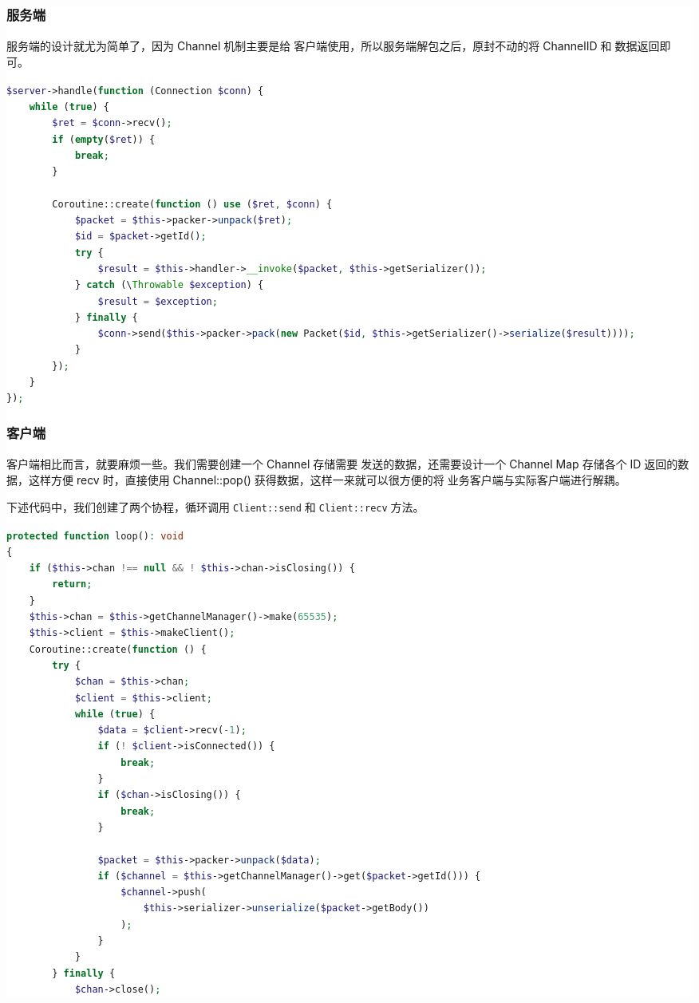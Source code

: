 ### 服务端

服务端的设计就尤为简单了，因为 Channel 机制主要是给 客户端使用，所以服务端解包之后，原封不动的将 ChannelID 和 数据返回即可。

```php
$server->handle(function (Connection $conn) {
    while (true) {
        $ret = $conn->recv();
        if (empty($ret)) {
            break;
        }

        Coroutine::create(function () use ($ret, $conn) {
            $packet = $this->packer->unpack($ret);
            $id = $packet->getId();
            try {
                $result = $this->handler->__invoke($packet, $this->getSerializer());
            } catch (\Throwable $exception) {
                $result = $exception;
            } finally {
                $conn->send($this->packer->pack(new Packet($id, $this->getSerializer()->serialize($result))));
            }
        });
    }
});
```

### 客户端

客户端相比而言，就要麻烦一些。我们需要创建一个 Channel 存储需要 发送的数据，还需要设计一个 Channel Map 存储各个 ID 返回的数据，这样方便 recv 时，直接使用 Channel::pop() 获得数据，这样一来就可以很方便的将 业务客户端与实际客户端进行解耦。

下述代码中，我们创建了两个协程，循环调用 `Client::send` 和 `Client::recv` 方法。 

```php
protected function loop(): void
{
    if ($this->chan !== null && ! $this->chan->isClosing()) {
        return;
    }
    $this->chan = $this->getChannelManager()->make(65535);
    $this->client = $this->makeClient();
    Coroutine::create(function () {
        try {
            $chan = $this->chan;
            $client = $this->client;
            while (true) {
                $data = $client->recv(-1);
                if (! $client->isConnected()) {
                    break;
                }
                if ($chan->isClosing()) {
                    break;
                }

                $packet = $this->packer->unpack($data);
                if ($channel = $this->getChannelManager()->get($packet->getId())) {
                    $channel->push(
                        $this->serializer->unserialize($packet->getBody())
                    );
                }
            }
        } finally {
            $chan->close();
```